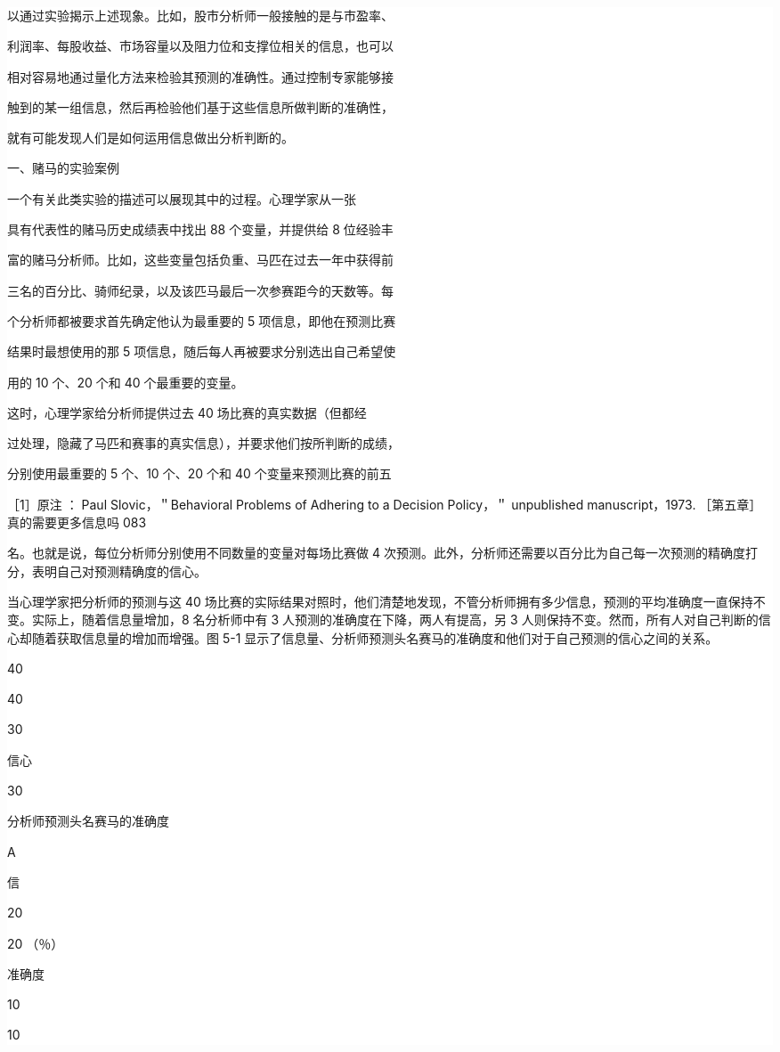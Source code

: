 以通过实验揭示上述现象。比如，股市分析师一般接触的是与市盈率、

利润率、每股收益、市场容量以及阻力位和支撑位相关的信息，也可以

相对容易地通过量化方法来检验其预测的准确性。通过控制专家能够接

触到的某一组信息，然后再检验他们基于这些信息所做判断的准确性，

就有可能发现人们是如何运用信息做出分析判断的。

一、赌马的实验案例

一个有关此类实验的描述可以展现其中的过程。心理学家从一张

具有代表性的赌马历史成绩表中找出 88 个变量，并提供给 8 位经验丰

富的赌马分析师。比如，这些变量包括负重、马匹在过去一年中获得前

三名的百分比、骑师纪录，以及该匹马最后一次参赛距今的天数等。每

个分析师都被要求首先确定他认为最重要的 5 项信息，即他在预测比赛

结果时最想使用的那 5 项信息，随后每人再被要求分别选出自己希望使

用的 10 个、20 个和 40 个最重要的变量。

这时，心理学家给分析师提供过去 40 场比赛的真实数据（但都经

过处理，隐藏了马匹和赛事的真实信息），并要求他们按所判断的成绩，

分别使用最重要的 5 个、10 个、20 个和 40 个变量来预测比赛的前五

［1］原注 ： Paul Slovic，＂Behavioral Problems of Adhering to a Decision Policy，＂ unpublished manuscript，1973. ［第五章］真的需要更多信息吗 083

名。也就是说，每位分析师分别使用不同数量的变量对每场比赛做 4 次预测。此外，分析师还需要以百分比为自己每一次预测的精确度打分，表明自己对预测精确度的信心。

当心理学家把分析师的预测与这 40 场比赛的实际结果对照时，他们清楚地发现，不管分析师拥有多少信息，预测的平均准确度一直保持不变。实际上，随着信息量增加，8 名分析师中有 3 人预测的准确度在下降，两人有提高，另 3 人则保持不变。然而，所有人对自己判断的信心却随着获取信息量的增加而增强。图 5-1 显示了信息量、分析师预测头名赛马的准确度和他们对于自己预测的信心之间的关系。

40

40

30

信心

30

分析师预测头名赛马的准确度

A

信

20

20 （％）

准确度

10

10
